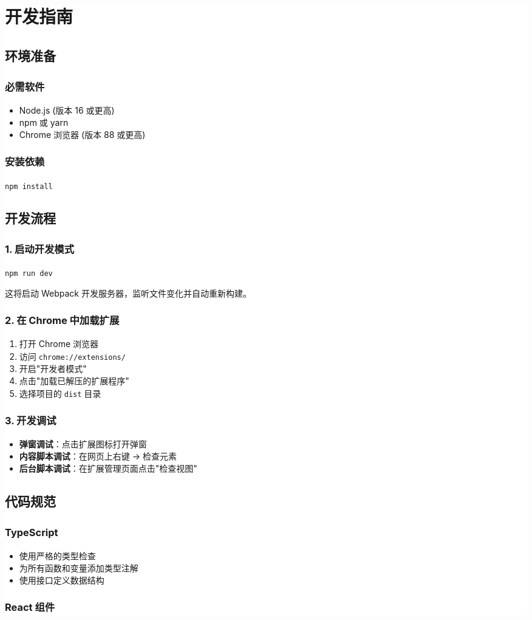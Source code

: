 # 开发指南

## 环境准备

### 必需软件

- Node.js (版本 16 或更高)
- npm 或 yarn
- Chrome 浏览器 (版本 88 或更高)

### 安装依赖

```bash
npm install
```

## 开发流程

### 1. 启动开发模式

```bash
npm run dev
```

这将启动 Webpack 开发服务器，监听文件变化并自动重新构建。

### 2. 在 Chrome 中加载扩展

1. 打开 Chrome 浏览器
2. 访问 `chrome://extensions/`
3. 开启"开发者模式"
4. 点击"加载已解压的扩展程序"
5. 选择项目的 `dist` 目录

### 3. 开发调试

- **弹窗调试**：点击扩展图标打开弹窗
- **内容脚本调试**：在网页上右键 -> 检查元素
- **后台脚本调试**：在扩展管理页面点击"检查视图"

## 代码规范

### TypeScript

- 使用严格的类型检查
- 为所有函数和变量添加类型注解
- 使用接口定义数据结构

### React 组件
